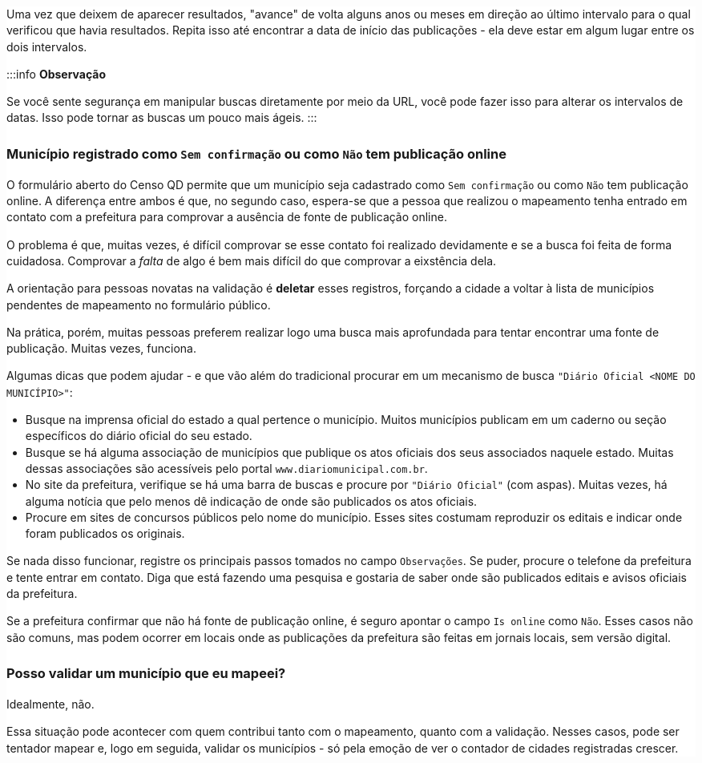 Uma vez que deixem de aparecer resultados, "avance" de volta alguns anos ou meses em direção ao último intervalo para o qual verificou que havia resultados. Repita isso até encontrar a data de início das publicações - ela deve estar em algum lugar entre os dois intervalos.

:::info
**Observação**

Se você sente segurança em manipular buscas diretamente por meio da URL, você pode fazer isso para alterar os intervalos de datas. Isso pode tornar as buscas um pouco mais ágeis.
:::

### Município registrado como `Sem confirmação` ou como `Não` tem publicação online

O formulário aberto do Censo QD permite que um município seja cadastrado como `Sem confirmação` ou como `Não` tem publicação online. A diferença entre ambos é que, no segundo caso, espera-se que a pessoa que realizou o mapeamento tenha entrado em contato com a prefeitura para comprovar a ausência de fonte de publicação online.

O problema é que, muitas vezes, é difícil comprovar se esse contato foi realizado devidamente e se a busca foi feita de forma cuidadosa. Comprovar a *falta* de algo  é bem mais difícil do que comprovar a eixstência dela.

A orientação para pessoas novatas na validação é **deletar** esses registros, forçando a cidade a voltar à lista de municípios pendentes de mapeamento no formulário público.

Na prática, porém, muitas pessoas preferem realizar logo uma busca mais aprofundada para tentar encontrar uma fonte de publicação. Muitas vezes, funciona.

Algumas dicas que podem ajudar - e que vão além do tradicional procurar em um mecanismo de busca `"Diário Oficial <NOME DO MUNICÍPIO>"`:

- Busque na imprensa oficial do estado a qual pertence o município. Muitos municípios publicam em um caderno ou seção específicos do diário oficial do seu estado.
- Busque se há alguma associação de municípios que publique os atos oficiais dos seus associados naquele estado. Muitas dessas associações são acessíveis pelo portal `www.diariomunicipal.com.br`.
- No site da prefeitura, verifique se há uma barra de buscas e procure por `"Diário Oficial"` (com aspas). Muitas vezes, há alguma notícia que pelo menos dê indicação de onde são publicados os atos oficiais.
- Procure em sites de concursos públicos pelo nome do município. Esses sites costumam reproduzir os editais e indicar onde foram publicados os originais.

Se nada disso funcionar, registre os principais passos tomados no campo `Observações`. Se puder, procure o telefone da prefeitura e tente entrar em contato. Diga que está fazendo uma pesquisa e gostaria de saber onde são publicados editais e avisos oficiais da prefeitura.

Se a prefeitura confirmar que não há fonte de publicação online, é seguro apontar o campo `Is online` como `Não`. Esses casos não são comuns, mas podem ocorrer em locais onde as publicações da prefeitura são feitas em jornais locais, sem versão digital.

### Posso validar um município que eu mapeei?

Idealmente, não.

Essa situação pode acontecer com quem contribui tanto com o mapeamento, quanto com a validação. Nesses casos, pode ser tentador mapear e, logo em seguida, validar os municípios - só pela emoção de ver o contador de cidades registradas crescer.
